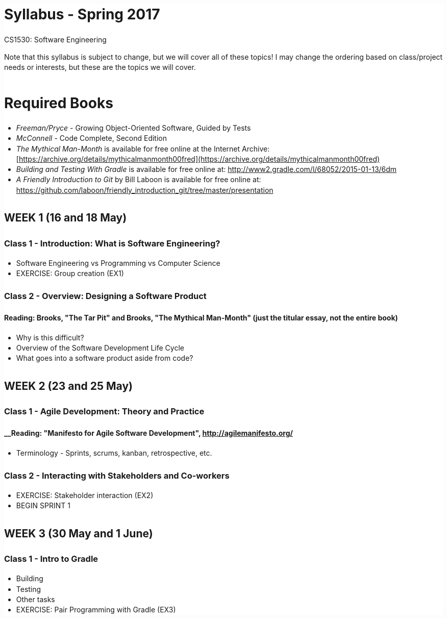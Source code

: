 # Syllabus - Spring 2017
CS1530: Software Engineering

Note that this syllabus is subject to change, but we will cover all of these topics!  I may change the ordering based on class/project needs or interests, but these are the topics we will cover.

# Required Books

* _Freeman/Pryce_ - Growing Object-Oriented Software, Guided by Tests
* _McConnell_ - Code Complete, Second Edition
* _The Mythical Man-Month_ is available for free online at the Internet Archive: [https://archive.org/details/mythicalmanmonth00fred](https://archive.org/details/mythicalmanmonth00fred)
* _Building and Testing With Gradle_ is available for free online at: http://www2.gradle.com/l/68052/2015-01-13/6dm
* _A Friendly Introduction to Git_ by Bill Laboon is available for free online at: https://github.com/laboon/friendly_introduction_git/tree/master/presentation

## WEEK 1 (16 and 18 May)

### Class 1 - Introduction: What is Software Engineering?
  * Software Engineering vs Programming vs Computer Science
  * EXERCISE: Group creation (EX1)

### Class 2 - Overview: Designing a Software Product
#### __Reading: Brooks, "The Tar Pit" and Brooks, "The Mythical Man-Month" (just the titular essay, not the entire book)__
  * Why is this difficult?
  * Overview of the Software Development Life Cycle
  * What goes into a software product aside from code?

## WEEK 2 (23 and 25 May)

### Class 1 - Agile Development: Theory and Practice
#### __Reading: "Manifesto for Agile Software Development", http://agilemanifesto.org/
  * Terminology - Sprints, scrums, kanban, retrospective, etc.

### Class 2 - Interacting with Stakeholders and Co-workers
  * EXERCISE: Stakeholder interaction (EX2)
  * BEGIN SPRINT 1

## WEEK 3 (30 May and 1 June)

### Class 1 - Intro to Gradle
  * Building
  * Testing
  * Other tasks
  * EXERCISE: Pair Programming with Gradle (EX3)
